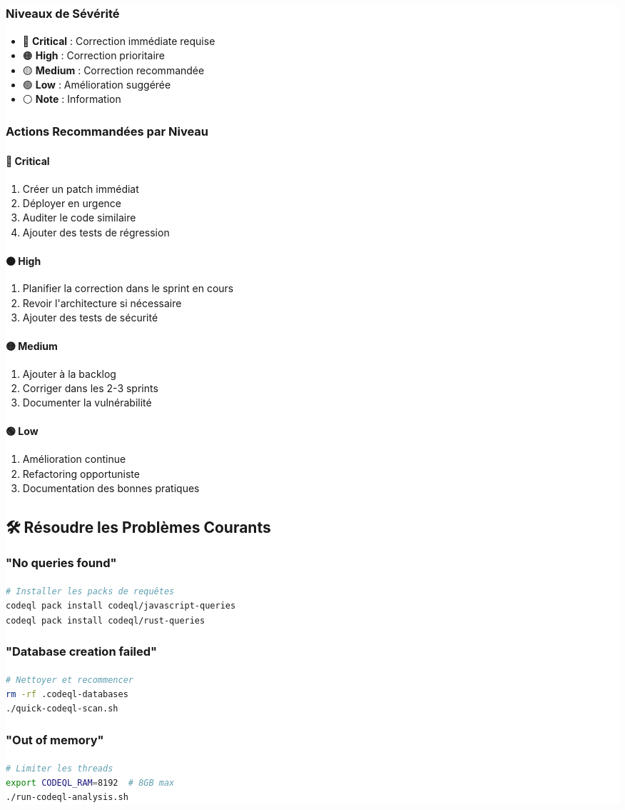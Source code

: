 ### Niveaux de Sévérité
- 🔴 **Critical** : Correction immédiate requise
- 🟠 **High** : Correction prioritaire
- 🟡 **Medium** : Correction recommandée
- 🟢 **Low** : Amélioration suggérée
- ⚪ **Note** : Information

### Actions Recommandées par Niveau

#### 🔴 Critical
1. Créer un patch immédiat
2. Déployer en urgence
3. Auditer le code similaire
4. Ajouter des tests de régression

#### 🟠 High
1. Planifier la correction dans le sprint en cours
2. Revoir l'architecture si nécessaire
3. Ajouter des tests de sécurité

#### 🟡 Medium
1. Ajouter à la backlog
2. Corriger dans les 2-3 sprints
3. Documenter la vulnérabilité

#### 🟢 Low
1. Amélioration continue
2. Refactoring opportuniste
3. Documentation des bonnes pratiques

## 🛠️ Résoudre les Problèmes Courants

### "No queries found"
```bash
# Installer les packs de requêtes
codeql pack install codeql/javascript-queries
codeql pack install codeql/rust-queries
```

### "Database creation failed"
```bash
# Nettoyer et recommencer
rm -rf .codeql-databases
./quick-codeql-scan.sh
```

### "Out of memory"
```bash
# Limiter les threads
export CODEQL_RAM=8192  # 8GB max
./run-codeql-analysis.sh
```

